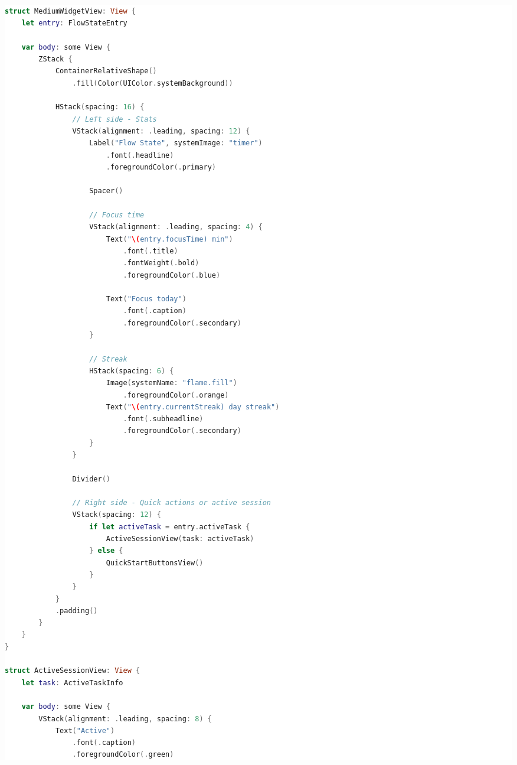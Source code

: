 ```swift
struct MediumWidgetView: View {
    let entry: FlowStateEntry
    
    var body: some View {
        ZStack {
            ContainerRelativeShape()
                .fill(Color(UIColor.systemBackground))
            
            HStack(spacing: 16) {
                // Left side - Stats
                VStack(alignment: .leading, spacing: 12) {
                    Label("Flow State", systemImage: "timer")
                        .font(.headline)
                        .foregroundColor(.primary)
                    
                    Spacer()
                    
                    // Focus time
                    VStack(alignment: .leading, spacing: 4) {
                        Text("\(entry.focusTime) min")
                            .font(.title)
                            .fontWeight(.bold)
                            .foregroundColor(.blue)
                        
                        Text("Focus today")
                            .font(.caption)
                            .foregroundColor(.secondary)
                    }
                    
                    // Streak
                    HStack(spacing: 6) {
                        Image(systemName: "flame.fill")
                            .foregroundColor(.orange)
                        Text("\(entry.currentStreak) day streak")
                            .font(.subheadline)
                            .foregroundColor(.secondary)
                    }
                }
                
                Divider()
                
                // Right side - Quick actions or active session
                VStack(spacing: 12) {
                    if let activeTask = entry.activeTask {
                        ActiveSessionView(task: activeTask)
                    } else {
                        QuickStartButtonsView()
                    }
                }
            }
            .padding()
        }
    }
}

struct ActiveSessionView: View {
    let task: ActiveTaskInfo
    
    var body: some View {
        VStack(alignment: .leading, spacing: 8) {
            Text("Active")
                .font(.caption)
                .foregroundColor(.green)
```